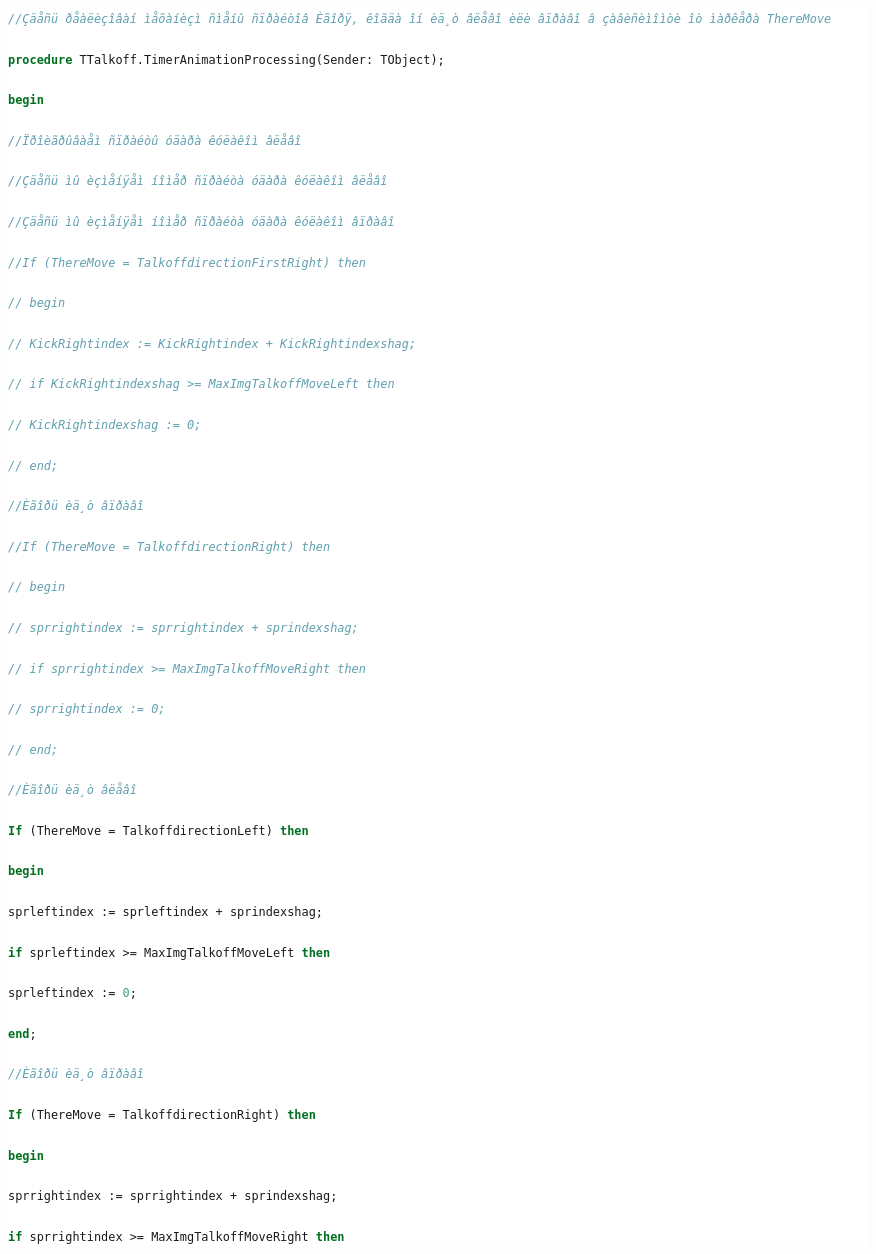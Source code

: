 ```pascal
//Çäåñü ðåàëèçîâàí ìåõàíèçì ñìåíû ñïðàéòîâ Èãîðÿ, êîãäà îí èä¸ò âëåâî èëè âïðàâî â çàâèñèìîìòè îò ìàðêåðà ThereMove

procedure TTalkoff.TimerAnimationProcessing(Sender: TObject);

begin

//Ïðîèãðûâàåì ñïðàéòû óäàðà êóëàêîì âëåâî

//Çäåñü ìû èçìåíÿåì íîìåð ñïðàéòà óäàðà êóëàêîì âëåâî

//Çäåñü ìû èçìåíÿåì íîìåð ñïðàéòà óäàðà êóëàêîì âïðàâî

//If (ThereMove = TalkoffdirectionFirstRight) then

// begin

// KickRightindex := KickRightindex + KickRightindexshag;

// if KickRightindexshag >= MaxImgTalkoffMoveLeft then

// KickRightindexshag := 0;

// end;

//Èãîðü èä¸ò âïðàâî

//If (ThereMove = TalkoffdirectionRight) then

// begin

// sprrightindex := sprrightindex + sprindexshag;

// if sprrightindex >= MaxImgTalkoffMoveRight then

// sprrightindex := 0;

// end;

//Èãîðü èä¸ò âëåâî

If (ThereMove = TalkoffdirectionLeft) then

begin

sprleftindex := sprleftindex + sprindexshag;

if sprleftindex >= MaxImgTalkoffMoveLeft then

sprleftindex := 0;

end;

//Èãîðü èä¸ò âïðàâî

If (ThereMove = TalkoffdirectionRight) then

begin

sprrightindex := sprrightindex + sprindexshag;

if sprrightindex >= MaxImgTalkoffMoveRight then

```